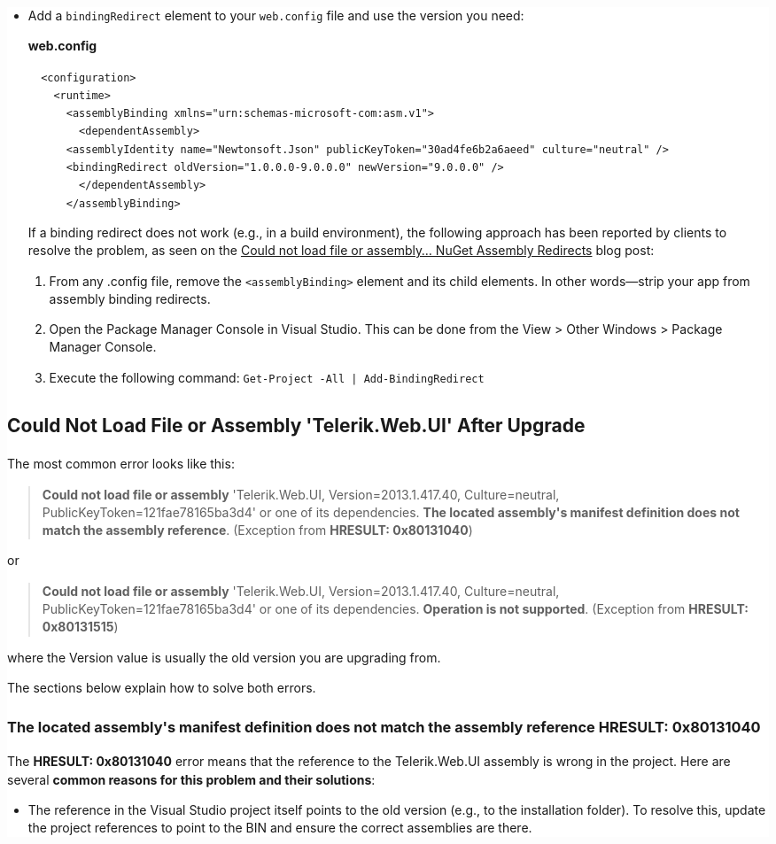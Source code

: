 * Add a `bindingRedirect` element to your `web.config` file and use the version you need:

	**web.config**

		<configuration>
		  <runtime>
		    <assemblyBinding xmlns="urn:schemas-microsoft-com:asm.v1">
		      <dependentAssembly>
			<assemblyIdentity name="Newtonsoft.Json" publicKeyToken="30ad4fe6b2a6aeed" culture="neutral" />
			<bindingRedirect oldVersion="1.0.0.0-9.0.0.0" newVersion="9.0.0.0" />
		      </dependentAssembly>
		    </assemblyBinding>

	If a binding redirect does not work (e.g., in a build environment), the following approach has been reported by clients to resolve the problem, as seen on the [Could not load file or assembly… NuGet Assembly Redirects](http://blog.myget.org/post/2014/11/27/Could-not-load-file-or-assembly-NuGet-Assembly-Redirects.aspx) blog post:

	1. From any .config file, remove the `<assemblyBinding>` element and its child elements. In other words—strip your app from assembly binding redirects.

	1. Open the Package Manager Console in Visual Studio. This can be done from the View > Other Windows > Package Manager Console.

	1. Execute the following command: `Get-Project -All | Add-BindingRedirect`





## Could Not Load File or Assembly 'Telerik.Web.UI' After Upgrade

The most common error looks like this:

>**Could not load file or assembly** 'Telerik.Web.UI, Version=2013.1.417.40, Culture=neutral, PublicKeyToken=121fae78165ba3d4' or one of its dependencies. **The located assembly's manifest definition does not match the assembly reference**. (Exception from **HRESULT: 0x80131040**)

or

>**Could not load file or assembly** 'Telerik.Web.UI, Version=2013.1.417.40, Culture=neutral, PublicKeyToken=121fae78165ba3d4' or one of its dependencies. **Operation is not supported**. (Exception from **HRESULT: 0x80131515**)

where the Version value is usually the old version you are upgrading from.

The sections below explain how to solve both errors.

### The located assembly's manifest definition does not match the assembly reference HRESULT: 0x80131040

The **HRESULT: 0x80131040** error means that the reference to the Telerik.Web.UI assembly is wrong in the project. Here are several **common reasons for this problem and their solutions**:

* The reference in the Visual Studio project itself points to the old version (e.g., to the installation folder). To resolve this, update the project references to point to the BIN and ensure the correct assemblies are there.
